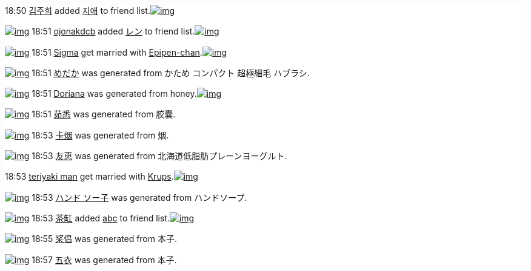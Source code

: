 18:50 [김주희](http://www.barcodekanojo.com/user/422398/%EA%B9%80%EC%A3%BC%ED%9D%AC) added [지애](http://www.barcodekanojo.com/kanojo/2576655/%EC%A7%80%EC%95%A0) to friend list.[![img](http://kacdn01.appspot.com/4920602028670976/cdf98.png)](http://www.barcodekanojo.com/kanojo/2576655/%EC%A7%80%EC%95%A0)

[![img](http://kacdn03.appspot.com/4751277237993472/a770.jpg)](http://www.barcodekanojo.com/user/32408/ojonakdcb) 18:51 [ojonakdcb](http://www.barcodekanojo.com/user/32408/ojonakdcb) added [レン](http://www.barcodekanojo.com/kanojo/1680970/%E3%83%AC%E3%83%B3) to friend list.[![img](http://kacdn01.appspot.com/5260663848960000/03d2b.png)](http://www.barcodekanojo.com/kanojo/1680970/%E3%83%AC%E3%83%B3)

[![img](http://kacdn01.appspot.com/5976133191335936/b774.jpg)](http://www.barcodekanojo.com/user/422621/Sigma) 18:51 [Sigma](http://www.barcodekanojo.com/user/422621/Sigma) get married with [Epipen-chan](http://www.barcodekanojo.com/kanojo/2667762/Epipen-chan).[![img](http://img163.imageshack.us/img163/6313/zb2j.png)](http://www.barcodekanojo.com/kanojo/2667762/Epipen-chan)

[![img](http://kacdn01.appspot.com/6423513091014656/8026.png)](http://www.barcodekanojo.com/kanojo/2667794/%E3%82%81%E3%81%A0%E3%81%8B) 18:51 [めだか](http://www.barcodekanojo.com/kanojo/2667794/%E3%82%81%E3%81%A0%E3%81%8B) was generated from かため コンパクト 超極細毛 ハブラシ.

[![img](http://kacdn03.appspot.com/5149701221384192/b684.png)](http://www.barcodekanojo.com/kanojo/2667795/Doriana) 18:51 [Doriana](http://www.barcodekanojo.com/kanojo/2667795/Doriana) was generated from honey.[![img](http://kacdn01.appspot.com/5737768143552512/5626.jpg)](http://www.barcodekanojo.com/product_images/barcode/2109382/1301306276/50x50x,PEB,PB2,P8C,PEA,PBF,P80.jpg,qw=88,ah=88.pagespeed.ic.Vib-Tuvp91.jpg)

[![img](http://kacdn04.appspot.com/5542378806968320/73ea.png)](http://www.barcodekanojo.com/kanojo/2667796/%E8%8C%B9%E6%82%89) 18:51 [茹悉](http://www.barcodekanojo.com/kanojo/2667796/%E8%8C%B9%E6%82%89) was generated from 胶囊.

[![img](http://kacdn04.appspot.com/5566117359648768/207a.png)](http://www.barcodekanojo.com/kanojo/2667797/%E5%8D%A1%E7%83%9F) 18:53 [卡烟](http://www.barcodekanojo.com/kanojo/2667797/%E5%8D%A1%E7%83%9F) was generated from 烟.

[![img](http://kacdn02.appspot.com/5455811593633792/3500.png)](http://www.barcodekanojo.com/kanojo/2667798/%E5%8F%8B%E6%81%B5) 18:53 [友恵](http://www.barcodekanojo.com/kanojo/2667798/%E5%8F%8B%E6%81%B5) was generated from 北海道低脂肪プレーンヨーグルト.

18:53 [teriyaki man](http://www.barcodekanojo.com/user/421993/teriyaki%20man) get married with [Krups](http://www.barcodekanojo.com/kanojo/2663031/Krups).[![img](http://kacdn02.appspot.com/5090969959530496/03d3a.png)](http://www.barcodekanojo.com/kanojo/2663031/Krups)

[![img](http://kacdn03.appspot.com/5431931038597120/7c12.png)](http://www.barcodekanojo.com/kanojo/2667799/%E3%83%8F%E3%83%B3%E3%83%89%20%E3%82%BD%E3%83%BC%E5%AD%90) 18:53 [ハンド ソー子](http://www.barcodekanojo.com/kanojo/2667799/%E3%83%8F%E3%83%B3%E3%83%89%20%E3%82%BD%E3%83%BC%E5%AD%90) was generated from ハンドソープ.

[![img](http://img36.imageshack.us/img36/7329/69ey.jpg)](http://www.barcodekanojo.com/user/318273/%E8%8C%B6%E7%BC%B8) 18:53 [茶缸](http://www.barcodekanojo.com/user/318273/%E8%8C%B6%E7%BC%B8) added [abc](http://www.barcodekanojo.com/kanojo/87624/abc) to friend list.[![img](http://kacdn01.appspot.com/6378080255868928/3ee2.png)](http://www.barcodekanojo.com/kanojo/87624/abc)

[![img](http://kacdn04.appspot.com/5718730701012992/76b07.png)](http://www.barcodekanojo.com/kanojo/2667800/%E6%A1%A8%E5%80%A1) 18:55 [桨倡](http://www.barcodekanojo.com/kanojo/2667800/%E6%A1%A8%E5%80%A1) was generated from 本子.

[![img](http://img534.imageshack.us/img534/2817/wzun.png)](http://www.barcodekanojo.com/kanojo/2667801/%E4%BA%94%E8%A1%A3) 18:57 [五衣](http://www.barcodekanojo.com/kanojo/2667801/%E4%BA%94%E8%A1%A3) was generated from 本子.
